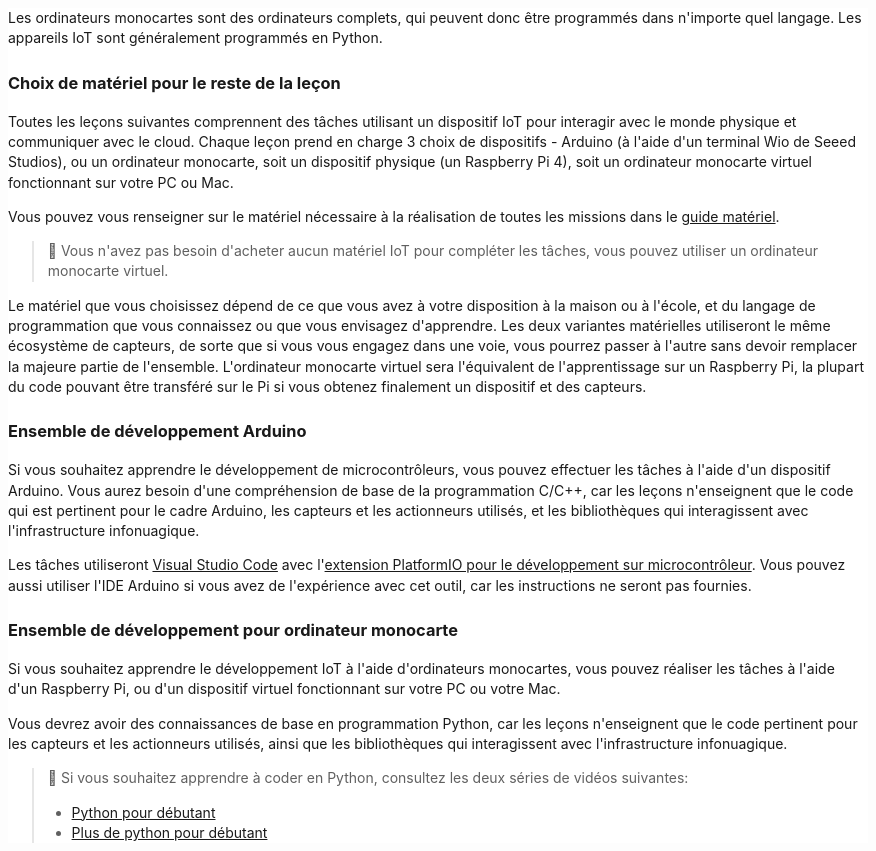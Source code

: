Les ordinateurs monocartes sont des ordinateurs complets, qui peuvent donc être programmés dans n'importe quel langage. Les appareils IoT sont généralement programmés en Python.

### Choix de matériel pour le reste de la leçon

Toutes les leçons suivantes comprennent des tâches utilisant un dispositif IoT pour interagir avec le monde physique et communiquer avec le cloud. Chaque leçon prend en charge 3 choix de dispositifs - Arduino (à l'aide d'un terminal Wio de Seeed Studios), ou un ordinateur monocarte, soit un dispositif physique (un Raspberry Pi 4), soit un ordinateur monocarte virtuel fonctionnant sur votre PC ou Mac.

Vous pouvez vous renseigner sur le matériel nécessaire à la réalisation de toutes les missions dans le [guide matériel](../../../hardware.md).

> 💁 Vous n'avez pas besoin d'acheter aucun matériel IoT pour compléter les tâches, vous pouvez utiliser un ordinateur monocarte virtuel.

Le matériel que vous choisissez dépend de ce que vous avez à votre disposition à la maison ou à l'école, et du langage de programmation que vous connaissez ou que vous envisagez d'apprendre. Les deux variantes matérielles utiliseront le même écosystème de capteurs, de sorte que si vous vous engagez dans une voie, vous pourrez passer à l'autre sans devoir remplacer la majeure partie de l'ensemble. L'ordinateur monocarte virtuel sera l'équivalent de l'apprentissage sur un Raspberry Pi, la plupart du code pouvant être transféré sur le Pi si vous obtenez finalement un dispositif et des capteurs.

### Ensemble de développement Arduino


Si vous souhaitez apprendre le développement de microcontrôleurs, vous pouvez effectuer les tâches à l'aide d'un dispositif Arduino. Vous aurez besoin d'une compréhension de base de la programmation C/C++, car les leçons n'enseignent que le code qui est pertinent pour le cadre Arduino, les capteurs et les actionneurs utilisés, et les bibliothèques qui interagissent avec l'infrastructure infonuagique.

Les tâches utiliseront [Visual Studio Code](https://code.visualstudio.com/?WT.mc_id=academic-17441-jabenn) avec l'[extension PlatformIO pour le développement sur microcontrôleur](https://platformio.org). Vous pouvez aussi utiliser l'IDE Arduino si vous avez de l'expérience avec cet outil, car les instructions ne seront pas fournies.

### Ensemble de développement pour ordinateur monocarte

Si vous souhaitez apprendre le développement IoT à l'aide d'ordinateurs monocartes, vous pouvez réaliser les tâches à l'aide d'un Raspberry Pi, ou d'un dispositif virtuel fonctionnant sur votre PC ou votre Mac.

Vous devrez avoir des connaissances de base en programmation Python, car les leçons n'enseignent que le code pertinent pour les capteurs et les actionneurs utilisés, ainsi que les bibliothèques qui interagissent avec l'infrastructure infonuagique.

> 💁 Si vous souhaitez apprendre à coder en Python, consultez les deux séries de vidéos suivantes:
>
> * [Python pour débutant](https://channel9.msdn.com/Series/Intro-to-Python-Development?WT.mc_id=academic-17441-jabenn)
> * [Plus de python pour débutant](https://channel9.msdn.com/Series/More-Python-for-Beginners?WT.mc_id=academic-7372-jabenn)
